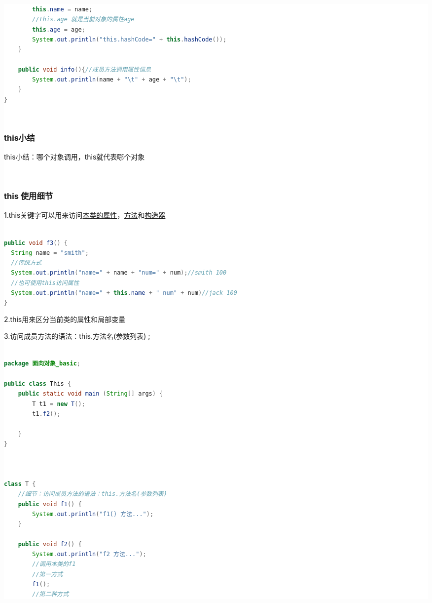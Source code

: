 ```java
        this.name = name;
        //this.age 就是当前对象的属性age
        this.age = age;
        System.out.println("this.hashCode=" + this.hashCode());
    }

    public void info(){//成员方法调用属性信息
        System.out.println(name + "\t" + age + "\t");
    }
}

```

<br>

### this小结

this小结：哪个对象调用，this就代表哪个对象

<br>

### this 使用细节

1.this关键字可以用来访问<u>本类的属性</u>，<u>方法</u>和<u>构造器</u>

```java

public void f3() {
  String name = "smith";
  //传统方式
  System.out.println("name=" + name + "num=" + num);//smith 100
  //也可使用this访问属性
  System.out.println("name=" + this.name + " num" + num)//jack 100
}

```

2.this用来区分当前类的属性和局部变量

3.访问成员方法的语法：this.方法名(参数列表) ;

```java

package 面向对象_basic;

public class This {
    public static void main (String[] args) {
        T t1 = new T();
        t1.f2();

    }
}



class T {
    //细节：访问成员方法的语法：this.方法名(参数列表)
    public void f1() {
        System.out.println("f1() 方法...");
    }

    public void f2() {
        System.out.println("f2 方法...");
        //调用本类的f1
        //第一方式
        f1();
        //第二种方式
```